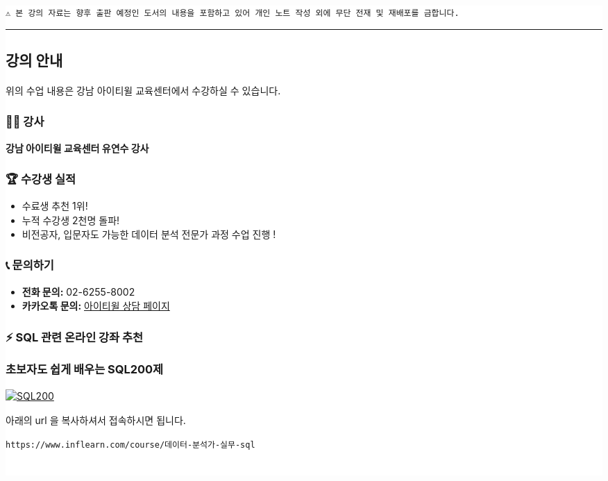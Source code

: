 
`⚠️ 본 강의 자료는 향후 출판 예정인 도서의 내용을 포함하고 있어 개인 노트 작성 외에 무단 전재 및 재배포를 금합니다.`

---

## 강의 안내

위의 수업 내용은 강남 아이티윌 교육센터에서 수강하실 수 있습니다.

### 👨‍🏫 강사
**강남 아이티윌 교육센터 유연수 강사**

### 🏆 수강생 실적
- 수료생 추천 1위! 
- 누적 수강생 2천명 돌파!
- 비전공자, 입문자도 가능한 데이터 분석 전문가 과정 수업 진행 !  

### 📞 문의하기
- **전화 문의:** 02-6255-8002
- **카카오톡 문의:** [아이티윌 상담 페이지](https://www.itwill.co.kr/cmn/sym/mnu/mpm/1061100/htmlMenuView.do)

### ⚡ SQL 관련 온라인 강좌 추천


### **초보자도 쉽게 배우는 SQL200제**

<a href="https://www.inflearn.com/course/데이터-분석가-실무-sql" target="_blank" rel="noopener noreferrer">
    <img src="https://github.com/oracleyu01/statistics/blob/main/yys/SQL200.png" alt="SQL200" style="width:300px;">
</a>
   

아래의 url 을 복사하셔서 접속하시면 됩니다.

`https://www.inflearn.com/course/데이터-분석가-실무-sql`

&nbsp;  
